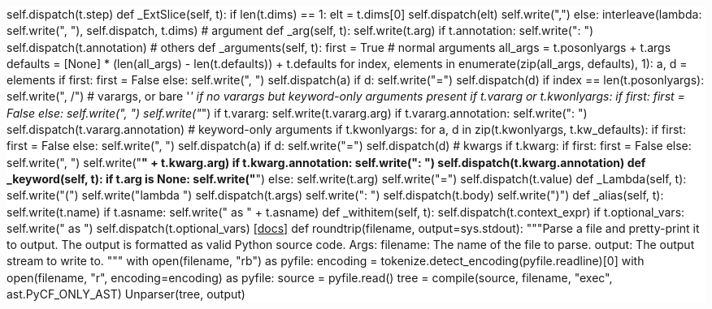 self.dispatch(t.step)              def _ExtSlice(self, t):             if len(t.dims) == 1:                 elt = t.dims[0]                 self.dispatch(elt)                 self.write(",")             else:                 interleave(lambda: self.write(", "), self.dispatch, t.dims)              # argument         def _arg(self, t):             self.write(t.arg)             if t.annotation:                 self.write(": ")                 self.dispatch(t.annotation)              # others         def _arguments(self, t):             first = True             # normal arguments             all_args = t.posonlyargs + t.args             defaults = [None] * (len(all_args) - len(t.defaults)) + t.defaults             for index, elements in enumerate(zip(all_args, defaults), 1):                 a, d = elements                 if first:                     first = False                 else:                     self.write(", ")                 self.dispatch(a)                 if d:                     self.write("=")                     self.dispatch(d)                 if index == len(t.posonlyargs):                     self.write(", /")                  # varargs, or bare '*' if no varargs but keyword-only arguments present             if t.vararg or t.kwonlyargs:                 if first:                     first = False                 else:                     self.write(", ")                 self.write("*")                 if t.vararg:                     self.write(t.vararg.arg)                     if t.vararg.annotation:                         self.write(": ")                         self.dispatch(t.vararg.annotation)                  # keyword-only arguments             if t.kwonlyargs:                 for a, d in zip(t.kwonlyargs, t.kw_defaults):                     if first:                         first = False                     else:                         self.write(", ")                     self.dispatch(a)                     if d:                         self.write("=")                         self.dispatch(d)                  # kwargs             if t.kwarg:                 if first:                     first = False                 else:                     self.write(", ")                 self.write("**" + t.kwarg.arg)                 if t.kwarg.annotation:                     self.write(": ")                     self.dispatch(t.kwarg.annotation)              def _keyword(self, t):             if t.arg is None:                 self.write("**")             else:                 self.write(t.arg)                 self.write("=")             self.dispatch(t.value)              def _Lambda(self, t):             self.write("(")             self.write("lambda ")             self.dispatch(t.args)             self.write(": ")             self.dispatch(t.body)             self.write(")")              def _alias(self, t):             self.write(t.name)             if t.asname:                 self.write(" as " + t.asname)              def _withitem(self, t):             self.dispatch(t.context_expr)             if t.optional_vars:                 self.write(" as ")                 self.dispatch(t.optional_vars)                                             [[docs]](https://python.langchain.com/api_reference/community/tools/langchain_community.tools.e2b_data_analysis.unparse.roundtrip.html#langchain_community.tools.e2b_data_analysis.unparse.roundtrip)     def roundtrip(filename, output=sys.stdout):         """Parse a file and pretty-print it to output.              The output is formatted as valid Python source code.              Args:             filename: The name of the file to
parse.             output: The output stream to write to.         """         with open(filename, "rb") as pyfile:             encoding = tokenize.detect_encoding(pyfile.readline)[0]         with open(filename, "r", encoding=encoding) as pyfile:             source = pyfile.read()         tree = compile(source, filename, "exec", ast.PyCF_ONLY_AST)         Unparser(tree, output)